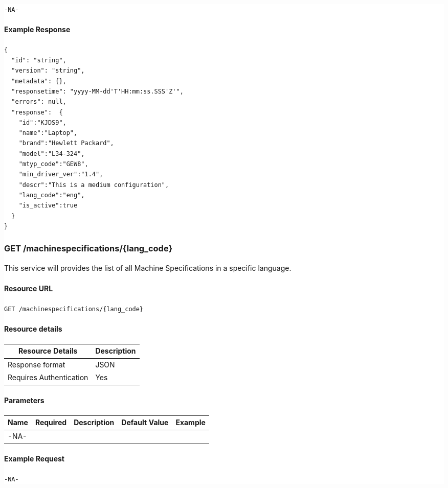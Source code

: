 ```
-NA-
```

#### Example Response

```
{
  "id": "string",
  "version": "string",
  "metadata": {},
  "responsetime": "yyyy-MM-dd'T'HH:mm:ss.SSS'Z'",
  "errors": null,
  "response":  {
	"id":"KJDS9",
	"name":"Laptop",
	"brand":"Hewlett Packard",
	"model":"L34-324",
	"mtyp_code":"GEW8",
	"min_driver_ver":"1.4",
	"descr":"This is a medium configuration",
	"lang_code":"eng",
	"is_active":true
  }
}
```

### GET /machinespecifications/{lang\_code}

This service will provides the list of all Machine Specifications in a specific language.

#### Resource URL

`GET /machinespecifications/{lang_code}`

#### Resource details

| Resource Details        | Description |
| ----------------------- | ----------- |
| Response format         | JSON        |
| Requires Authentication | Yes         |

#### Parameters

| Name | Required | Description | Default Value | Example |
| ---- | -------- | ----------- | ------------- | ------- |
| -NA- |          |             |               |         |

#### Example Request

```
-NA-
```
